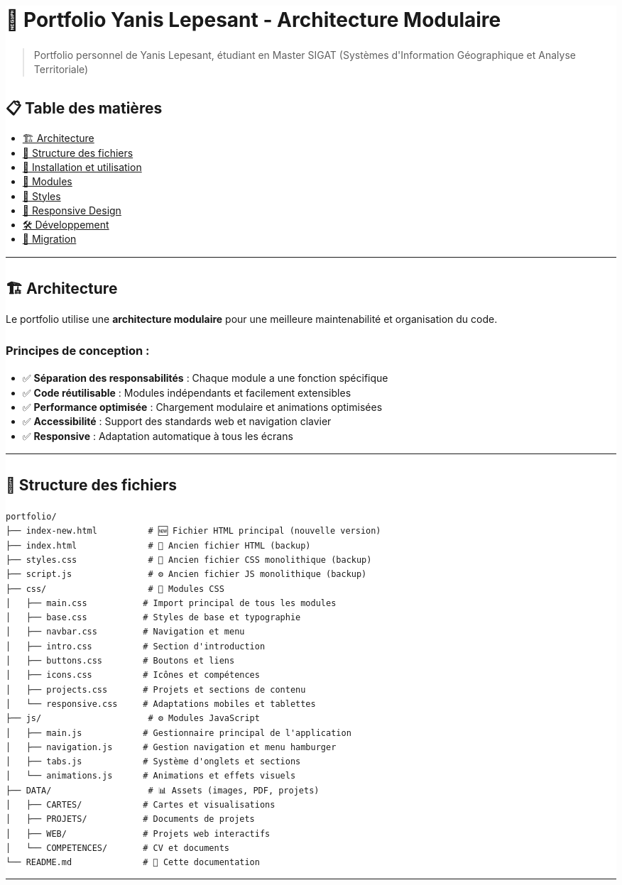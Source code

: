 # 🎨 Portfolio Yanis Lepesant - Architecture Modulaire

> Portfolio personnel de Yanis Lepesant, étudiant en Master SIGAT (Systèmes d'Information Géographique et Analyse Territoriale)

## 📋 Table des matières

- [🏗️ Architecture](#️-architecture)
- [📁 Structure des fichiers](#-structure-des-fichiers)
- [🚀 Installation et utilisation](#-installation-et-utilisation)
- [🔧 Modules](#-modules)
- [🎨 Styles](#-styles)
- [📱 Responsive Design](#-responsive-design)
- [🛠️ Développement](#️-développement)
- [🔄 Migration](#-migration)

---

## 🏗️ Architecture

Le portfolio utilise une **architecture modulaire** pour une meilleure maintenabilité et organisation du code.

### Principes de conception :
- ✅ **Séparation des responsabilités** : Chaque module a une fonction spécifique
- ✅ **Code réutilisable** : Modules indépendants et facilement extensibles
- ✅ **Performance optimisée** : Chargement modulaire et animations optimisées
- ✅ **Accessibilité** : Support des standards web et navigation clavier
- ✅ **Responsive** : Adaptation automatique à tous les écrans

---

## 📁 Structure des fichiers

```
portfolio/
├── index-new.html          # 🆕 Fichier HTML principal (nouvelle version)
├── index.html              # 📄 Ancien fichier HTML (backup)
├── styles.css              # 🎨 Ancien fichier CSS monolithique (backup)
├── script.js               # ⚙️ Ancien fichier JS monolithique (backup)
├── css/                    # 🎨 Modules CSS
│   ├── main.css           # Import principal de tous les modules
│   ├── base.css           # Styles de base et typographie
│   ├── navbar.css         # Navigation et menu
│   ├── intro.css          # Section d'introduction
│   ├── buttons.css        # Boutons et liens
│   ├── icons.css          # Icônes et compétences
│   ├── projects.css       # Projets et sections de contenu
│   └── responsive.css     # Adaptations mobiles et tablettes
├── js/                     # ⚙️ Modules JavaScript
│   ├── main.js            # Gestionnaire principal de l'application
│   ├── navigation.js      # Gestion navigation et menu hamburger
│   ├── tabs.js            # Système d'onglets et sections
│   └── animations.js      # Animations et effets visuels
├── DATA/                   # 📊 Assets (images, PDF, projets)
│   ├── CARTES/            # Cartes et visualisations
│   ├── PROJETS/           # Documents de projets
│   ├── WEB/               # Projets web interactifs
│   └── COMPETENCES/       # CV et documents
└── README.md              # 📖 Cette documentation
```

---